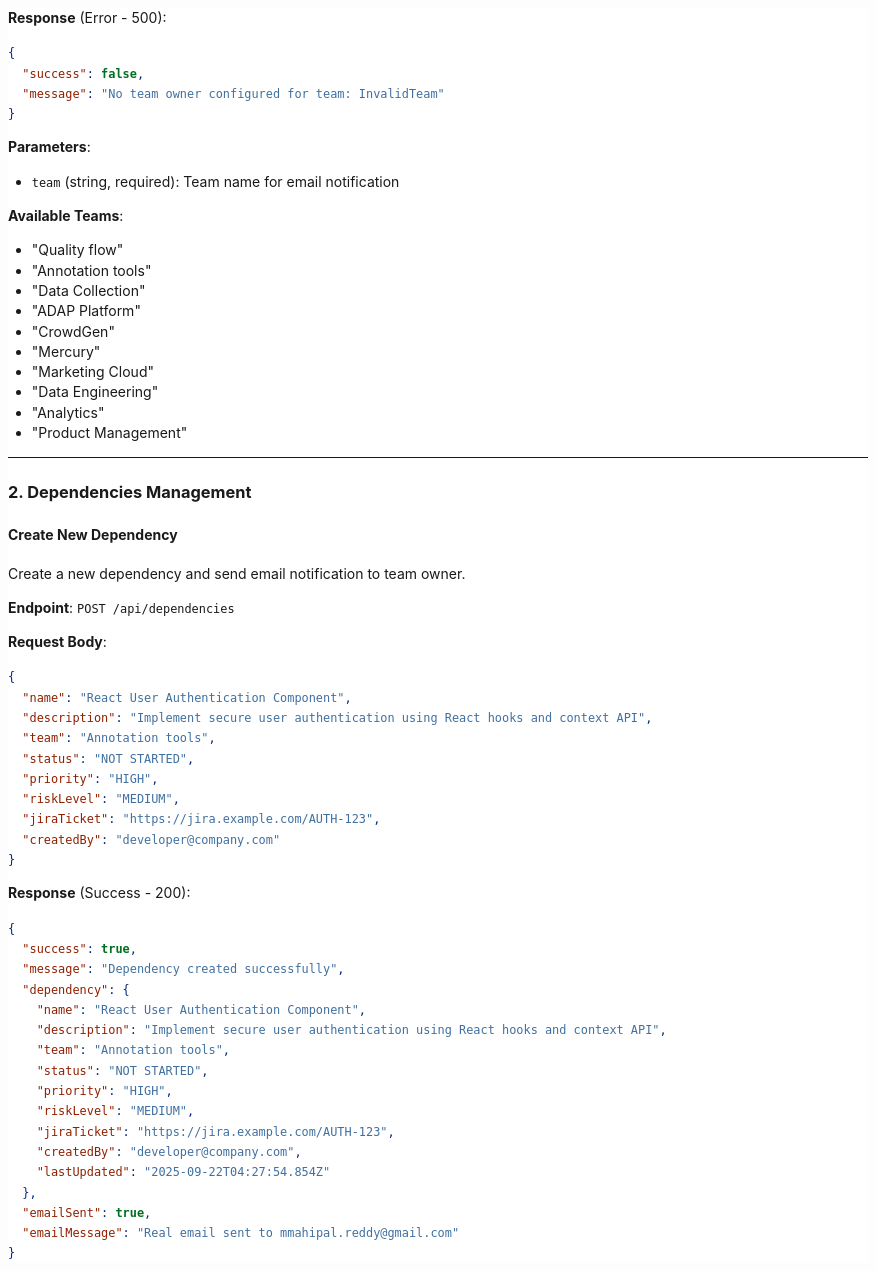 **Response** (Error - 500):
```json
{
  "success": false,
  "message": "No team owner configured for team: InvalidTeam"
}
```

**Parameters**:
- `team` (string, required): Team name for email notification

**Available Teams**:
- "Quality flow"
- "Annotation tools"
- "Data Collection"
- "ADAP Platform"
- "CrowdGen"
- "Mercury"
- "Marketing Cloud"
- "Data Engineering"
- "Analytics"
- "Product Management"

---

### 2. Dependencies Management

#### Create New Dependency
Create a new dependency and send email notification to team owner.

**Endpoint**: `POST /api/dependencies`

**Request Body**:
```json
{
  "name": "React User Authentication Component",
  "description": "Implement secure user authentication using React hooks and context API",
  "team": "Annotation tools",
  "status": "NOT STARTED",
  "priority": "HIGH",
  "riskLevel": "MEDIUM",
  "jiraTicket": "https://jira.example.com/AUTH-123",
  "createdBy": "developer@company.com"
}
```

**Response** (Success - 200):
```json
{
  "success": true,
  "message": "Dependency created successfully",
  "dependency": {
    "name": "React User Authentication Component",
    "description": "Implement secure user authentication using React hooks and context API",
    "team": "Annotation tools",
    "status": "NOT STARTED",
    "priority": "HIGH",
    "riskLevel": "MEDIUM",
    "jiraTicket": "https://jira.example.com/AUTH-123",
    "createdBy": "developer@company.com",
    "lastUpdated": "2025-09-22T04:27:54.854Z"
  },
  "emailSent": true,
  "emailMessage": "Real email sent to mmahipal.reddy@gmail.com"
}
```
